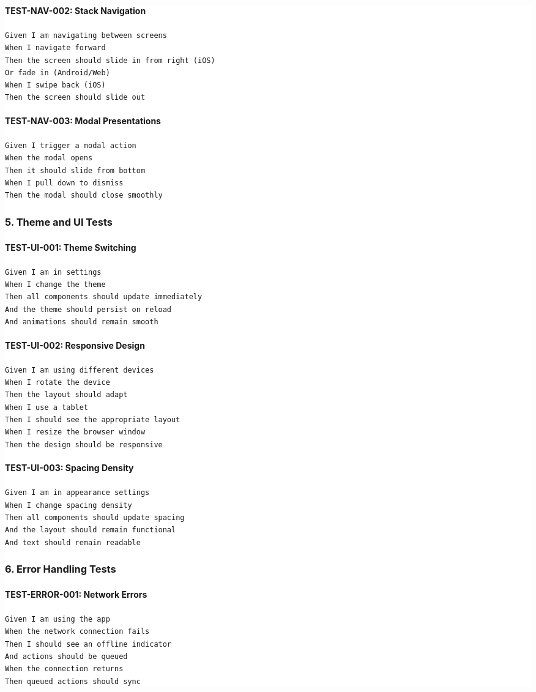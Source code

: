 #### TEST-NAV-002: Stack Navigation
```gherkin
Given I am navigating between screens
When I navigate forward
Then the screen should slide in from right (iOS)
Or fade in (Android/Web)
When I swipe back (iOS)
Then the screen should slide out
```

#### TEST-NAV-003: Modal Presentations
```gherkin
Given I trigger a modal action
When the modal opens
Then it should slide from bottom
When I pull down to dismiss
Then the modal should close smoothly
```

### 5. Theme and UI Tests

#### TEST-UI-001: Theme Switching
```gherkin
Given I am in settings
When I change the theme
Then all components should update immediately
And the theme should persist on reload
And animations should remain smooth
```

#### TEST-UI-002: Responsive Design
```gherkin
Given I am using different devices
When I rotate the device
Then the layout should adapt
When I use a tablet
Then I should see the appropriate layout
When I resize the browser window
Then the design should be responsive
```

#### TEST-UI-003: Spacing Density
```gherkin
Given I am in appearance settings
When I change spacing density
Then all components should update spacing
And the layout should remain functional
And text should remain readable
```

### 6. Error Handling Tests

#### TEST-ERROR-001: Network Errors
```gherkin
Given I am using the app
When the network connection fails
Then I should see an offline indicator
And actions should be queued
When the connection returns
Then queued actions should sync
```
